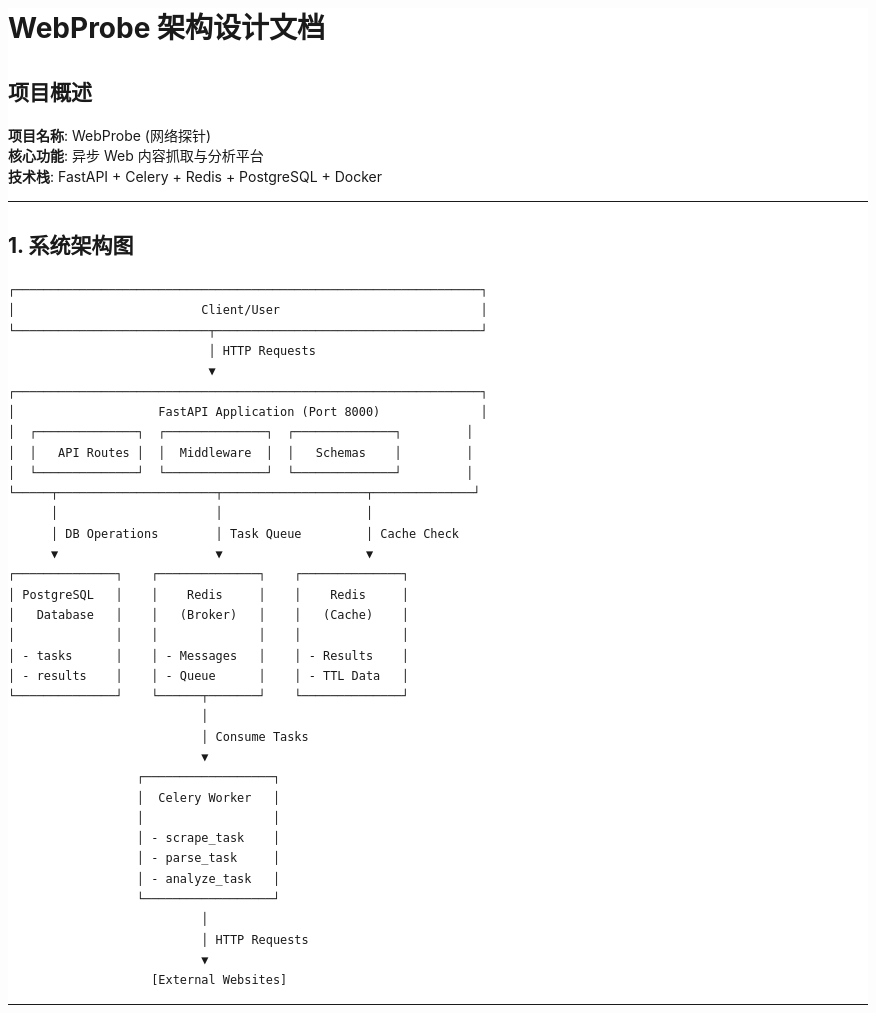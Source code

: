# WebProbe 架构设计文档

## 项目概述

**项目名称**: WebProbe (网络探针)  
**核心功能**: 异步 Web 内容抓取与分析平台  
**技术栈**: FastAPI + Celery + Redis + PostgreSQL + Docker

---

## 1. 系统架构图

```
┌─────────────────────────────────────────────────────────────────┐
│                          Client/User                            │
└───────────────────────────┬─────────────────────────────────────┘
                            │ HTTP Requests
                            ▼
┌─────────────────────────────────────────────────────────────────┐
│                    FastAPI Application (Port 8000)              │
│  ┌──────────────┐  ┌──────────────┐  ┌──────────────┐         │
│  │   API Routes │  │  Middleware  │  │   Schemas    │         │
│  └──────────────┘  └──────────────┘  └──────────────┘         │
└─────┬──────────────────────┬────────────────────┬──────────────┘
      │                      │                    │
      │ DB Operations        │ Task Queue         │ Cache Check
      ▼                      ▼                    ▼
┌──────────────┐    ┌──────────────┐    ┌──────────────┐
│ PostgreSQL   │    │    Redis     │    │    Redis     │
│   Database   │    │   (Broker)   │    │   (Cache)    │
│              │    │              │    │              │
│ - tasks      │    │ - Messages   │    │ - Results    │
│ - results    │    │ - Queue      │    │ - TTL Data   │
└──────────────┘    └──────┬───────┘    └──────────────┘
                           │
                           │ Consume Tasks
                           ▼
                  ┌──────────────────┐
                  │  Celery Worker   │
                  │                  │
                  │ - scrape_task    │
                  │ - parse_task     │
                  │ - analyze_task   │
                  └──────────────────┘
                           │
                           │ HTTP Requests
                           ▼
                    [External Websites]
```

---